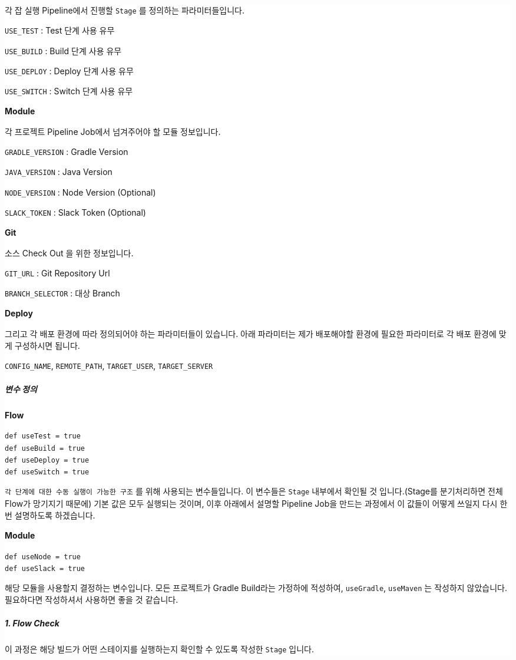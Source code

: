 각 잡 실행 Pipeline에서 진행할 `Stage` 를 정의하는 파라미터들입니다.

`USE_TEST` : Test 단계 사용 유무

`USE_BUILD` : Build 단계 사용 유무

`USE_DEPLOY` : Deploy 단계 사용 유무

`USE_SWITCH` : Switch 단계 사용 유무

**Module**

각 프로젝트 Pipeline Job에서 넘겨주어야 할 모듈 정보입니다.

`GRADLE_VERSION` : Gradle Version

`JAVA_VERSION` : Java Version

`NODE_VERSION` : Node Version (Optional)

`SLACK_TOKEN` : Slack Token (Optional)

**Git**

소스 Check Out 을 위한 정보입니다.

`GIT_URL` : Git Repository Url

`BRANCH_SELECTOR` : 대상 Branch

**Deploy**

그리고 각 배포 환경에 따라 정의되어야 하는 파라미터들이 있습니다. 아래 파라미터는 제가 배포해야할 환경에 필요한 파라미터로 각 배포 환경에 맞게 구성하시면 됩니다.

`CONFIG_NAME`, `REMOTE_PATH`, `TARGET_USER`, `TARGET_SERVER`

##### 변수 정의

**Flow**

```
def useTest = true
def useBuild = true
def useDeploy = true
def useSwitch = true
```

`각 단계에 대한 수동 실행이 가능한 구조` 를 위해 사용되는 변수들입니다. 이 변수들은 `Stage` 내부에서 확인될 것 입니다.(Stage를 분기처리하면 전체 Flow가 망기지기 때문에) 기본 값은 모두 실행되는 것이며, 이후 아래에서 설명할 Pipeline Job을 만드는 과정에서 이 값들이 어떻게 쓰일지 다시 한번 설명하도록 하겠습니다.

**Module**

```
def useNode = true
def useSlack = true
```

해당 모듈을 사용할지 결정하는 변수입니다. 모든 프로젝트가 Gradle Build라는 가정하에 적성하여, `useGradle`, `useMaven` 는 작성하지 않았습니다. 필요하다면 작성하셔서 사용하면 좋을 것 같습니다.

##### 1. Flow Check

이 과정은 해당 빌드가 어떤 스테이지를 실행하는지 확인할 수 있도록 작성한 `Stage` 입니다.
